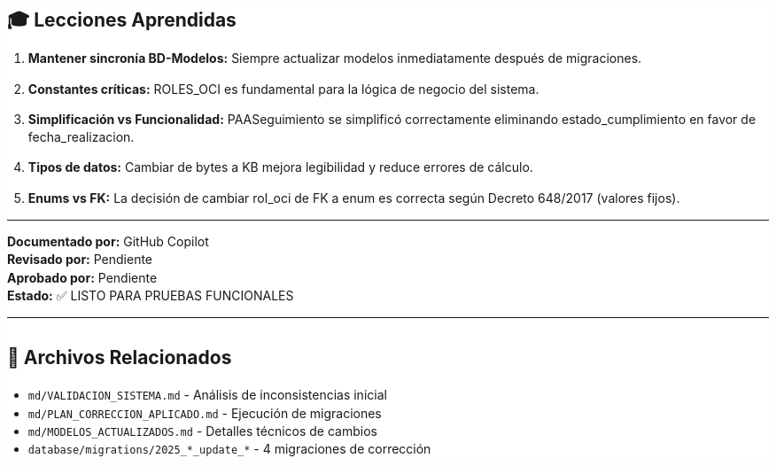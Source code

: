 ## 🎓 Lecciones Aprendidas

1. **Mantener sincronía BD-Modelos:** Siempre actualizar modelos inmediatamente después de migraciones.

2. **Constantes críticas:** ROLES_OCI es fundamental para la lógica de negocio del sistema.

3. **Simplificación vs Funcionalidad:** PAASeguimiento se simplificó correctamente eliminando estado_cumplimiento en favor de fecha_realizacion.

4. **Tipos de datos:** Cambiar de bytes a KB mejora legibilidad y reduce errores de cálculo.

5. **Enums vs FK:** La decisión de cambiar rol_oci de FK a enum es correcta según Decreto 648/2017 (valores fijos).

---

**Documentado por:** GitHub Copilot  
**Revisado por:** Pendiente  
**Aprobado por:** Pendiente  
**Estado:** ✅ LISTO PARA PRUEBAS FUNCIONALES

---

## 📎 Archivos Relacionados

- `md/VALIDACION_SISTEMA.md` - Análisis de inconsistencias inicial
- `md/PLAN_CORRECCION_APLICADO.md` - Ejecución de migraciones
- `md/MODELOS_ACTUALIZADOS.md` - Detalles técnicos de cambios
- `database/migrations/2025_*_update_*` - 4 migraciones de corrección
